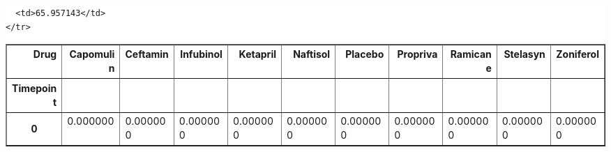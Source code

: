       <td>65.957143</td>
    </tr>
  </tbody>
</table>
</div>






<div>
<style scoped>
    .dataframe tbody tr th:only-of-type {
        vertical-align: middle;
    }

    .dataframe tbody tr th {
        vertical-align: top;
    }

    .dataframe thead th {
        text-align: right;
    }
</style>
<table border="1" class="dataframe">
  <thead>
    <tr style="text-align: right;">
      <th>Drug</th>
      <th>Capomulin</th>
      <th>Ceftamin</th>
      <th>Infubinol</th>
      <th>Ketapril</th>
      <th>Naftisol</th>
      <th>Placebo</th>
      <th>Propriva</th>
      <th>Ramicane</th>
      <th>Stelasyn</th>
      <th>Zoniferol</th>
    </tr>
    <tr>
      <th>Timepoint</th>
      <th></th>
      <th></th>
      <th></th>
      <th></th>
      <th></th>
      <th></th>
      <th></th>
      <th></th>
      <th></th>
      <th></th>
    </tr>
  </thead>
  <tbody>
    <tr>
      <th>0</th>
      <td>0.000000</td>
      <td>0.000000</td>
      <td>0.000000</td>
      <td>0.000000</td>
      <td>0.000000</td>
      <td>0.000000</td>
      <td>0.000000</td>
      <td>0.000000</td>
      <td>0.000000</td>
      <td>0.000000</td>
